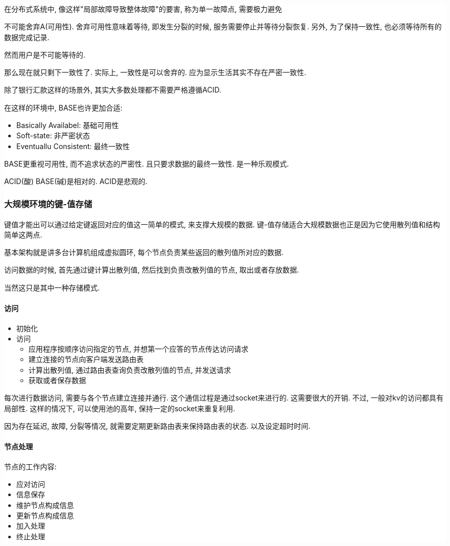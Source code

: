 在分布式系统中, 像这样"局部故障导致整体故障"的要害, 称为单一故障点, 需要极力避免

不可能舍弃A(可用性). 舍弃可用性意味着等待, 即发生分裂的时候, 服务需要停止并等待分裂恢复. 另外, 为了保持一致性, 也必须等待所有的数据完成记录. 

然而用户是不可能等待的. 

那么现在就只剩下一致性了. 实际上, 一致性是可以舍弃的. 应为显示生活其实不存在严密一致性. 

除了银行汇款这样的场景外, 其实大多数处理都不需要严格遵循ACID. 

在这样的环境中, BASE也许更加合适:

- Basically Availabel: 基础可用性
- Soft-state: 非严密状态
- Eventuallu Consistent: 最终一致性

BASE更重视可用性, 而不追求状态的严密性. 且只要求数据的最终一致性. 是一种乐观模式. 

ACID(酸) BASE(碱)是相对的. ACID是悲观的.

### 大规模环境的键-值存储

键值才能出可以通过给定键返回对应的值这一简单的模式, 来支撑大规模的数据. 键-值存储适合大规模数据也正是因为它使用散列值和结构简单这两点. 

基本架构就是讲多台计算机组成虚拟圆环, 每个节点负责某些返回的散列值所对应的数据. 

访问数据的时候, 首先通过键计算出散列值, 然后找到负责改散列值的节点, 取出或者存放数据. 

当然这只是其中一种存储模式.

#### 访问

- 初始化
- 访问
  - 应用程序按顺序访问指定的节点, 并想第一个应答的节点传达访问请求
  - 建立连接的节点向客户端发送路由表
  - 计算出散列值, 通过路由表查询负责改散列值的节点, 并发送请求
  - 获取或者保存数据

每次进行数据访问, 需要与各个节点建立连接并通行. 这个通信过程是通过socket来进行的. 这需要很大的开销. 不过, 一般对kv的访问都具有局部性. 这样的情况下, 可以使用池的高年, 保持一定的socket来重复利用. 

因为存在延迟, 故障, 分裂等情况, 就需要定期更新路由表来保持路由表的状态. 以及设定超时时间. 

#### 节点处理

节点的工作内容:

- 应对访问
- 信息保存
- 维护节点构成信息
- 更新节点构成信息
- 加入处理
- 终止处理
